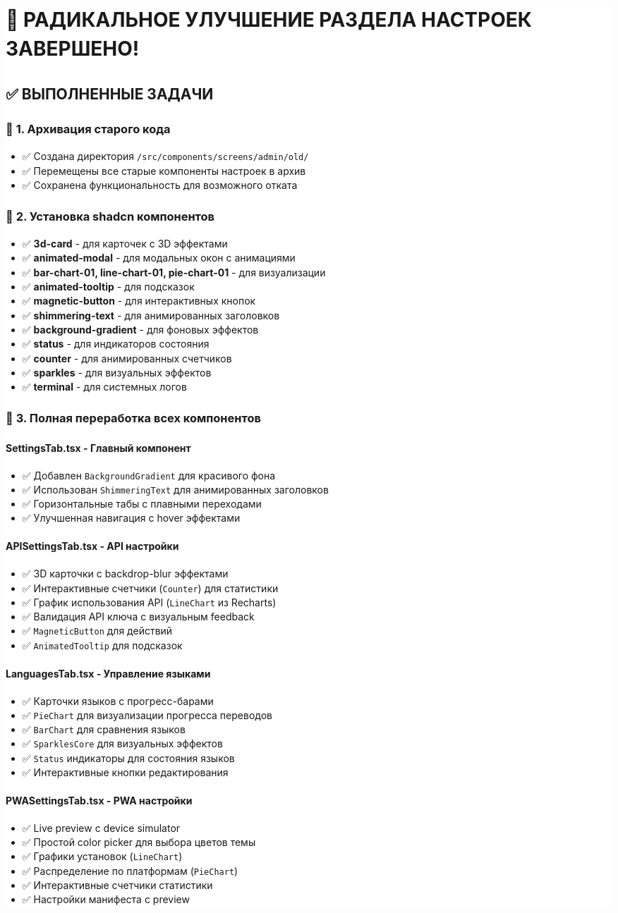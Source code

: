 # 🎉 РАДИКАЛЬНОЕ УЛУЧШЕНИЕ РАЗДЕЛА НАСТРОЕК ЗАВЕРШЕНО!

## ✅ ВЫПОЛНЕННЫЕ ЗАДАЧИ

### 📁 **1. Архивация старого кода**
- ✅ Создана директория `/src/components/screens/admin/old/`
- ✅ Перемещены все старые компоненты настроек в архив
- ✅ Сохранена функциональность для возможного отката

### 🎨 **2. Установка shadcn компонентов**
- ✅ **3d-card** - для карточек с 3D эффектами
- ✅ **animated-modal** - для модальных окон с анимациями
- ✅ **bar-chart-01, line-chart-01, pie-chart-01** - для визуализации
- ✅ **animated-tooltip** - для подсказок
- ✅ **magnetic-button** - для интерактивных кнопок
- ✅ **shimmering-text** - для анимированных заголовков
- ✅ **background-gradient** - для фоновых эффектов
- ✅ **status** - для индикаторов состояния
- ✅ **counter** - для анимированных счетчиков
- ✅ **sparkles** - для визуальных эффектов
- ✅ **terminal** - для системных логов

### 🔧 **3. Полная переработка всех компонентов**

#### **SettingsTab.tsx** - Главный компонент
- ✅ Добавлен `BackgroundGradient` для красивого фона
- ✅ Использован `ShimmeringText` для анимированных заголовков
- ✅ Горизонтальные табы с плавными переходами
- ✅ Улучшенная навигация с hover эффектами

#### **APISettingsTab.tsx** - API настройки
- ✅ 3D карточки с backdrop-blur эффектами
- ✅ Интерактивные счетчики (`Counter`) для статистики
- ✅ График использования API (`LineChart` из Recharts)
- ✅ Валидация API ключа с визуальным feedback
- ✅ `MagneticButton` для действий
- ✅ `AnimatedTooltip` для подсказок

#### **LanguagesTab.tsx** - Управление языками
- ✅ Карточки языков с прогресс-барами
- ✅ `PieChart` для визуализации прогресса переводов
- ✅ `BarChart` для сравнения языков
- ✅ `SparklesCore` для визуальных эффектов
- ✅ `Status` индикаторы для состояния языков
- ✅ Интерактивные кнопки редактирования

#### **PWASettingsTab.tsx** - PWA настройки
- ✅ Live preview с device simulator
- ✅ Простой color picker для выбора цветов темы
- ✅ Графики установок (`LineChart`)
- ✅ Распределение по платформам (`PieChart`)
- ✅ Интерактивные счетчики статистики
- ✅ Настройки манифеста с preview
